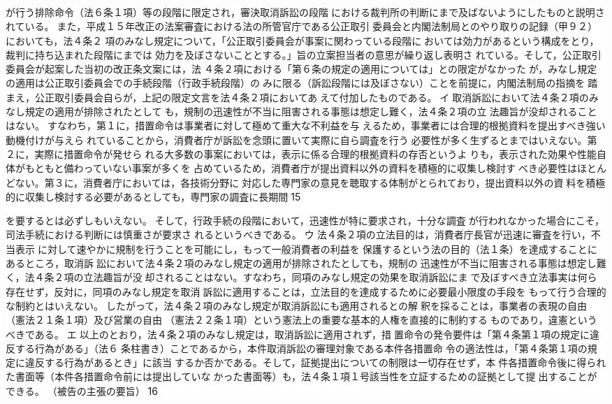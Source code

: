 が行う排除命令（法６条１項）等の段階に限定され，審決取消訴訟の段階
における裁判所の判断にまで及ばないようにしたものと説明されている。 
また，平成１５年改正の法案審査における法の所管官庁である公正取引
委員会と内閣法制局とのやり取りの記録（甲９２）においても，法４条２
項のみなし規定について，「公正取引委員会が事案に関わっている段階に
おいては効力があるという構成をとり，裁判に持ち込まれた段階にまでは
効力を及ぼさないこととする。」旨の立案担当者の意思が繰り返し表明さ
れている。そして，公正取引委員会が起案した当初の改正条文案には，法
４条２項における「第６条の規定の適用については」との限定がなかった
が，みなし規定の適用は公正取引委員会での手続段階（行政手続段階）の
みに限る（訴訟段階には及ぼさない）ことを前提に，内閣法制局の指摘を
踏まえ，公正取引委員会自らが，上記の限定文言を法４条２項においてあ
えて付加したものである。 
イ 取消訴訟において法４条２項のみなし規定の適用が排除されたとして
も，規制の迅速性が不当に阻害される事態は想定し難く，法４条２項の立
法趣旨が没却されることはない。 
すなわち，第１に，措置命令は事業者に対して極めて重大な不利益を与
えるため，事業者には合理的根拠資料を提出すべき強い動機付けが与えら
れていることから，消費者庁が訴訟を念頭に置いて実際に自ら調査を行う
必要性が多く生ずるとまではいえない。第２に，実際に措置命令が発せら
れる大多数の事案においては，表示に係る合理的根拠資料の存否というよ
りも，表示された効果や性能自体がもともと備わっていない事案が多くを
占めているため，消費者庁が提出資料以外の資料を積極的に収集し検討す
べき必要性はほとんどない。第３に，消費者庁においては，各技術分野に
対応した専門家の意見を聴取する体制がとられており，提出資料以外の資
料を積極的に収集し検討する必要があるとしても，専門家の調査に長期間
15 
 
を要するとは必ずしもいえない。 
そして，行政手続の段階において，迅速性が特に要求され，十分な調査
が行われなかった場合にこそ，司法手続における判断には慎重さが要求さ
れるというべきである。 
ウ 法４条２項の立法目的は，消費者庁長官が迅速に審査を行い，不当表示
に対して速やかに規制を行うことを可能にし，もって一般消費者の利益を
保護するという法の目的（法１条）を達成することにあるところ，取消訴
訟において法４条２項のみなし規定の適用が排除されたとしても，規制の
迅速性が不当に阻害される事態は想定し難く，法４条２項の立法趣旨が没
却されることはない。すなわち，同項のみなし規定の効果を取消訴訟にま
で及ぼすべき立法事実は何ら存在せず，反対に，同項のみなし規定を取消
訴訟に適用することは，立法目的を達成するために必要最小限度の手段を
もって行う合理的な制約とはいえない。 
したがって，法４条２項のみなし規定が取消訴訟にも適用されるとの解
釈を採ることは，事業者の表現の自由（憲法２１条１項）及び営業の自由
（憲法２２条１項）という憲法上の重要な基本的人権を直接的に制約する
ものであり，違憲というべきである。 
エ 以上のとおり，法４条２項のみなし規定は，取消訴訟に適用されず，措
置命令の発令要件は「第４条第１項の規定に違反する行為がある」（法６
条柱書き）ことであるから，本件取消訴訟の審理対象である本件各措置命
令の適法性は，「第４条第１項の規定に違反する行為があるとき」に該当
するか否かである。そして，証拠提出についての制限は一切存在せず，本
件各措置命令後に得られた書面等（本件各措置命令前には提出していな
かった書面等）も，法４条１項１号該当性を立証するための証拠として提
出することができる。 
（被告の主張の要旨） 
16 
 